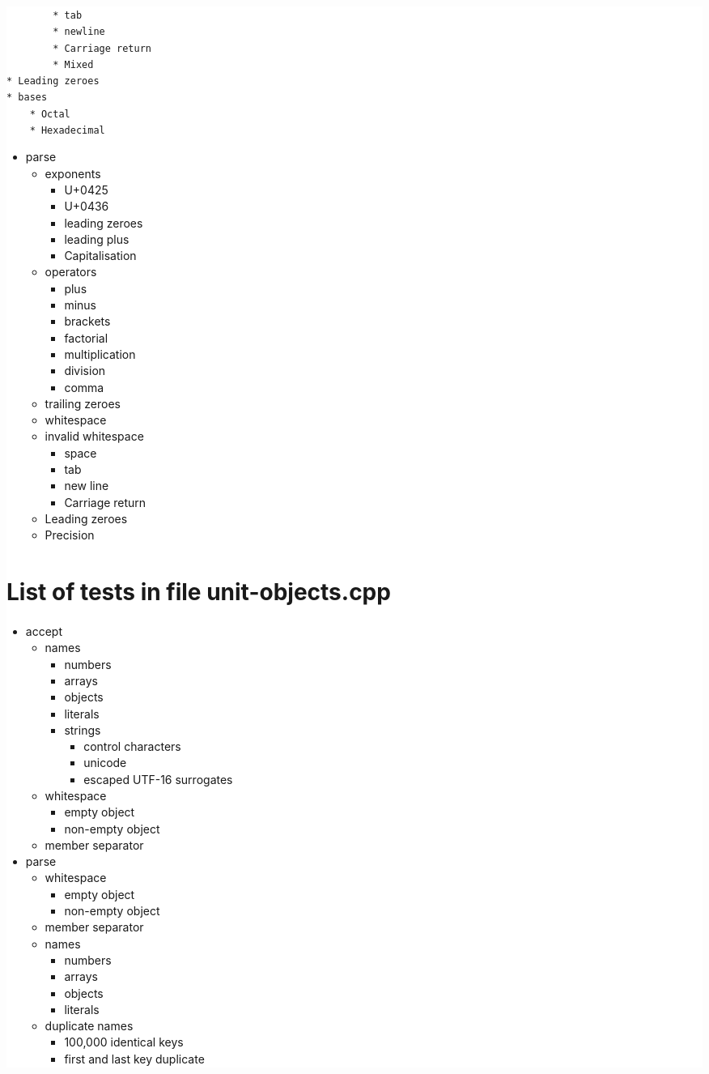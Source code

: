             * tab
            * newline
            * Carriage return
            * Mixed
    * Leading zeroes
    * bases
        * Octal
        * Hexadecimal
* parse
    * exponents
        * U+0425
        * U+0436
        * leading zeroes
        * leading plus
        * Capitalisation
    * operators
        * plus
        * minus
        * brackets
        * factorial
        * multiplication
        * division
        * comma
    * trailing zeroes
    * whitespace
    * invalid whitespace
        * space
        * tab
        * new line
        * Carriage return
    * Leading zeroes
    * Precision


# List of tests in file unit-objects.cpp

* accept
    * names
        * numbers
        * arrays
        * objects
        * literals
        * strings
            * control characters
            * unicode
            * escaped UTF-16 surrogates
    * whitespace
        * empty object
        * non-empty object
    * member separator
* parse
    * whitespace
        * empty object
        * non-empty object
    * member separator
    * names
        * numbers
        * arrays
        * objects
        * literals
    * duplicate names
        * 100,000 identical keys
        * first and last key duplicate
